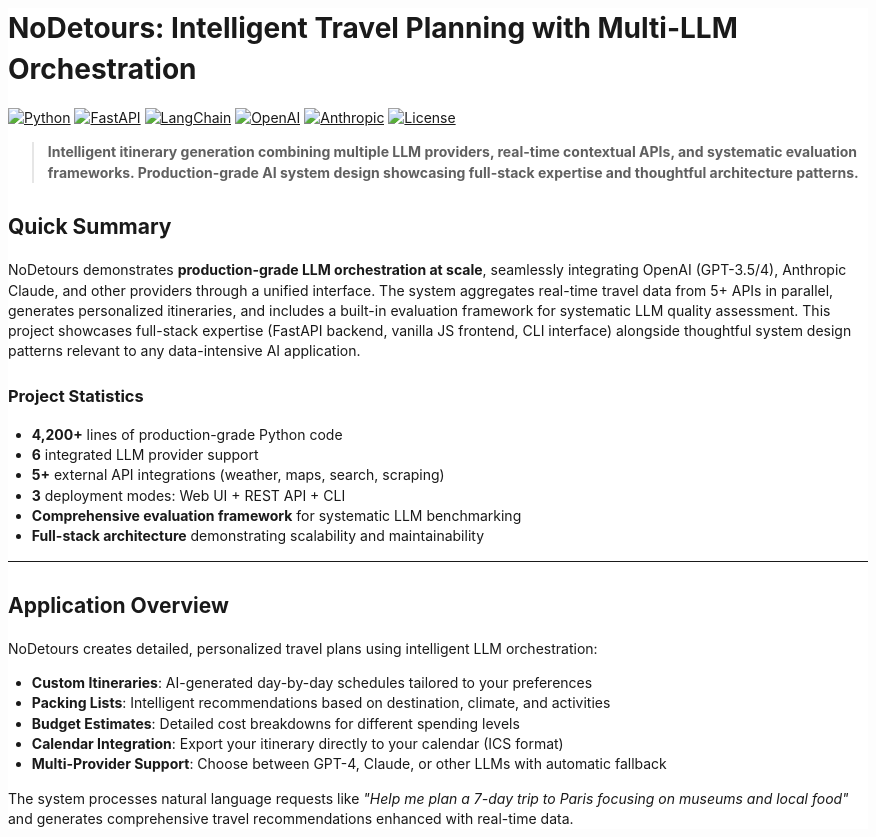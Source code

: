 # NoDetours: Intelligent Travel Planning with Multi-LLM Orchestration

[![Python](https://img.shields.io/badge/Python-3.9%2B-blue?logo=python&logoColor=white)](https://www.python.org/)
[![FastAPI](https://img.shields.io/badge/FastAPI-Latest-green?logo=fastapi&logoColor=white)](https://fastapi.tiangolo.com/)
[![LangChain](https://img.shields.io/badge/LangChain-Integrated-orange?logo=data:image/svg+xml;base64,PHN2ZyB3aWR0aD0iMTAwIiBoZWlnaHQ9IjEwMCIgdmlld0JveD0iMCAwIDEwMCAxMDAiIGZpbGw9Im5vbmUiIHhtbG5zPSJodHRwOi8vd3d3LnczLm9yZy8yMDAwL3N2ZyI+PC9zdmc+)](https://www.langchain.com/)
[![OpenAI](https://img.shields.io/badge/OpenAI-GPT--4-blueviolet?logo=openai&logoColor=white)](https://openai.com/)
[![Anthropic](https://img.shields.io/badge/Anthropic-Claude-purple?logoColor=white)](https://www.anthropic.com/)
[![License](https://img.shields.io/badge/License-Apache%202.0-blue)](LICENSE)

> **Intelligent itinerary generation combining multiple LLM providers, real-time contextual APIs, and systematic evaluation frameworks. Production-grade AI system design showcasing full-stack expertise and thoughtful architecture patterns.**

## Quick Summary

NoDetours demonstrates **production-grade LLM orchestration at scale**, seamlessly integrating OpenAI (GPT-3.5/4), Anthropic Claude, and other providers through a unified interface. The system aggregates real-time travel data from 5+ APIs in parallel, generates personalized itineraries, and includes a built-in evaluation framework for systematic LLM quality assessment. This project showcases full-stack expertise (FastAPI backend, vanilla JS frontend, CLI interface) alongside thoughtful system design patterns relevant to any data-intensive AI application.

### Project Statistics
- **4,200+** lines of production-grade Python code
- **6** integrated LLM provider support
- **5+** external API integrations (weather, maps, search, scraping)
- **3** deployment modes: Web UI + REST API + CLI
- **Comprehensive evaluation framework** for systematic LLM benchmarking
- **Full-stack architecture** demonstrating scalability and maintainability

---

## Application Overview

NoDetours creates detailed, personalized travel plans using intelligent LLM orchestration:

- **Custom Itineraries**: AI-generated day-by-day schedules tailored to your preferences
- **Packing Lists**: Intelligent recommendations based on destination, climate, and activities
- **Budget Estimates**: Detailed cost breakdowns for different spending levels
- **Calendar Integration**: Export your itinerary directly to your calendar (ICS format)
- **Multi-Provider Support**: Choose between GPT-4, Claude, or other LLMs with automatic fallback

The system processes natural language requests like *"Help me plan a 7-day trip to Paris focusing on museums and local food"* and generates comprehensive travel recommendations enhanced with real-time data.
